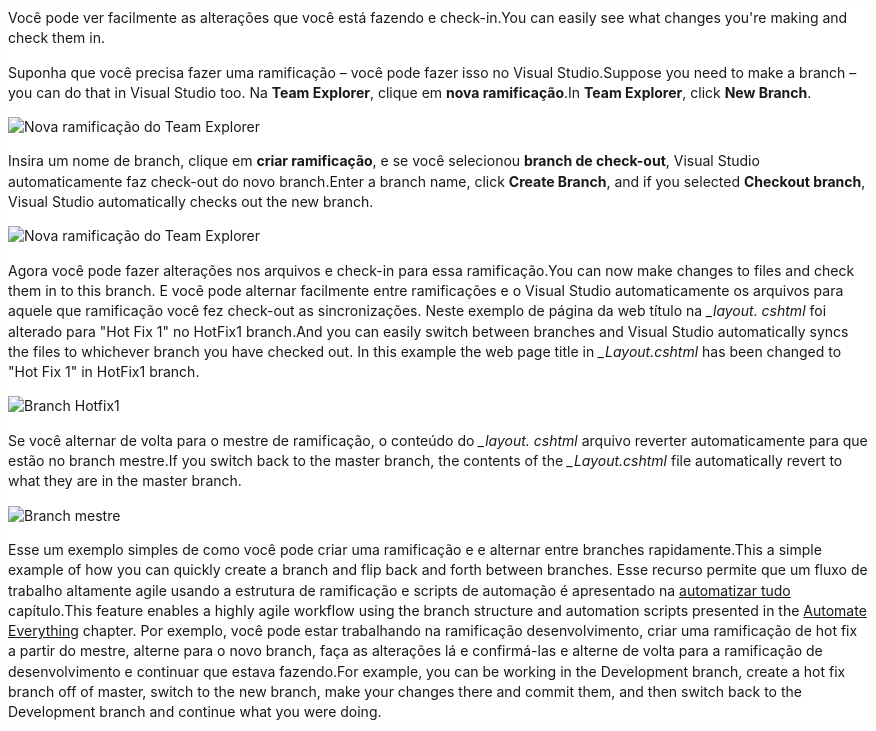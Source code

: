 <span data-ttu-id="ab3d7-221">Você pode ver facilmente as alterações que você está fazendo e check-in.</span><span class="sxs-lookup"><span data-stu-id="ab3d7-221">You can easily see what changes you're making and check them in.</span></span>

<span data-ttu-id="ab3d7-222">Suponha que você precisa fazer uma ramificação – você pode fazer isso no Visual Studio.</span><span class="sxs-lookup"><span data-stu-id="ab3d7-222">Suppose you need to make a branch – you can do that in Visual Studio too.</span></span> <span data-ttu-id="ab3d7-223">Na **Team Explorer**, clique em **nova ramificação**.</span><span class="sxs-lookup"><span data-stu-id="ab3d7-223">In **Team Explorer**, click **New Branch**.</span></span>

![Nova ramificação do Team Explorer](source-control/_static/image16.png)

<span data-ttu-id="ab3d7-225">Insira um nome de branch, clique em **criar ramificação**, e se você selecionou **branch de check-out**, Visual Studio automaticamente faz check-out do novo branch.</span><span class="sxs-lookup"><span data-stu-id="ab3d7-225">Enter a branch name, click **Create Branch**, and if you selected **Checkout branch**, Visual Studio automatically checks out the new branch.</span></span>

![Nova ramificação do Team Explorer](source-control/_static/image17.png)

<span data-ttu-id="ab3d7-227">Agora você pode fazer alterações nos arquivos e check-in para essa ramificação.</span><span class="sxs-lookup"><span data-stu-id="ab3d7-227">You can now make changes to files and check them in to this branch.</span></span> <span data-ttu-id="ab3d7-228">E você pode alternar facilmente entre ramificações e o Visual Studio automaticamente os arquivos para aquele que ramificação você fez check-out as sincronizações. Neste exemplo de página da web título na  *\_layout. cshtml* foi alterado para "Hot Fix 1" no HotFix1 branch.</span><span class="sxs-lookup"><span data-stu-id="ab3d7-228">And you can easily switch between branches and Visual Studio automatically syncs the files to whichever branch you have checked out. In this example the web page title in *\_Layout.cshtml* has been changed to "Hot Fix 1" in HotFix1 branch.</span></span>

![Branch Hotfix1](source-control/_static/image18.png)

<span data-ttu-id="ab3d7-230">Se você alternar de volta para o mestre de ramificação, o conteúdo do  *\_layout. cshtml* arquivo reverter automaticamente para que estão no branch mestre.</span><span class="sxs-lookup"><span data-stu-id="ab3d7-230">If you switch back to the master branch, the contents of the *\_Layout.cshtml* file automatically revert to what they are in the master branch.</span></span>

![Branch mestre](source-control/_static/image19.png)

<span data-ttu-id="ab3d7-232">Esse um exemplo simples de como você pode criar uma ramificação e e alternar entre branches rapidamente.</span><span class="sxs-lookup"><span data-stu-id="ab3d7-232">This a simple example of how you can quickly create a branch and flip back and forth between branches.</span></span> <span data-ttu-id="ab3d7-233">Esse recurso permite que um fluxo de trabalho altamente agile usando a estrutura de ramificação e scripts de automação é apresentado na [automatizar tudo](automate-everything.md) capítulo.</span><span class="sxs-lookup"><span data-stu-id="ab3d7-233">This feature enables a highly agile workflow using the branch structure and automation scripts presented in the [Automate Everything](automate-everything.md) chapter.</span></span> <span data-ttu-id="ab3d7-234">Por exemplo, você pode estar trabalhando na ramificação desenvolvimento, criar uma ramificação de hot fix a partir do mestre, alterne para o novo branch, faça as alterações lá e confirmá-las e alterne de volta para a ramificação de desenvolvimento e continuar que estava fazendo.</span><span class="sxs-lookup"><span data-stu-id="ab3d7-234">For example, you can be working in the Development branch, create a hot fix branch off of master, switch to the new branch, make your changes there and commit them, and then switch back to the Development branch and continue what you were doing.</span></span>
